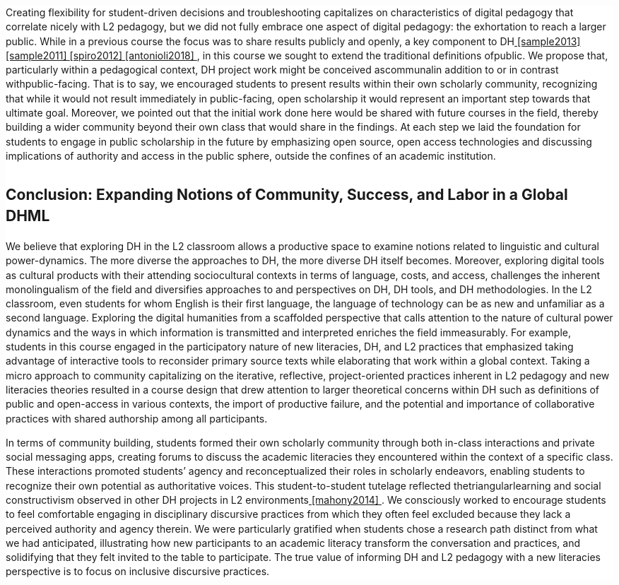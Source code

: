 Creating flexibility for student-driven decisions and troubleshooting capitalizes on characteristics of digital pedagogy that correlate nicely with L2 pedagogy, but we did not fully embrace one aspect of digital pedagogy: the exhortation to reach a larger public. While in a previous course the focus was to share results publicly and openly, a key component to DH<a class="footnote-ref" href="#sample2013"> [sample2013] </a><a class="footnote-ref" href="#sample2011"> [sample2011] </a><a class="footnote-ref" href="#spiro2012"> [spiro2012] </a><a class="footnote-ref" href="#antonioli2018"> [antonioli2018] </a>, in this course we sought to extend the traditional definitions ofpublic. We propose that, particularly within a pedagogical context, DH project work might be conceived ascommunalin addition to or in contrast withpublic-facing. That is to say, we encouraged students to present results within their own scholarly community, recognizing that while it would not result immediately in public-facing, open scholarship it would represent an important step towards that ultimate goal. Moreover, we pointed out that the initial work done here would be shared with future courses in the field, thereby building a wider community beyond their own class that would share in the findings. At each step we laid the foundation for students to engage in public scholarship in the future by emphasizing open source, open access technologies and discussing implications of authority and access in the public sphere, outside the confines of an academic institution.




## Conclusion: Expanding Notions of Community, Success, and Labor in a Global DHML

We believe that exploring DH in the L2 classroom allows a productive space to examine notions related to linguistic and cultural power-dynamics. The more diverse the approaches to DH, the more diverse DH itself becomes. Moreover, exploring digital tools as cultural products with their attending sociocultural contexts in terms of language, costs, and access, challenges the inherent monolingualism of the field and diversifies approaches to and perspectives on DH, DH tools, and DH methodologies. In the L2 classroom, even students for whom English is their first language, the language of technology can be as new and unfamiliar as a second language. Exploring the digital humanities from a scaffolded perspective that calls attention to the nature of cultural power dynamics and the ways in which information is transmitted and interpreted enriches the field immeasurably. For example, students in this course engaged in the participatory nature of new literacies, DH, and L2 practices that emphasized taking advantage of interactive tools to reconsider primary source texts while elaborating that work within a global context. Taking a micro approach to community capitalizing on the iterative, reflective, project-oriented practices inherent in L2 pedagogy and new literacies theories resulted in a course design that drew attention to larger theoretical concerns within DH such as definitions of public and open-access in various contexts, the import of productive failure, and the potential and importance of collaborative practices with shared authorship among all participants.

In terms of community building, students formed their own scholarly community through both in-class interactions and private social messaging apps, creating forums to discuss the academic literacies they encountered within the context of a specific class. These interactions promoted students’ agency and reconceptualized their roles in scholarly endeavors, enabling students to recognize their own potential as authoritative voices. This student-to-student tutelage reflected thetriangularlearning and social constructivism observed in other DH projects in L2 environments<a class="footnote-ref" href="#mahony2014"> [mahony2014] </a>. We consciously worked to encourage students to feel comfortable engaging in disciplinary discursive practices from which they often feel excluded because they lack a perceived authority and agency therein. We were particularly gratified when students chose a research path distinct from what we had anticipated, illustrating how new participants to an academic literacy transform the conversation and practices, and solidifying that they felt invited to the table to participate. The true value of informing DH and L2 pedagogy with a new literacies perspective is to focus on inclusive discursive practices.


[^1]:  _French Freedom Papers_ by KSU French 720:[http://scalar.usc.edu/works/french-freedom-papers/index](http://scalar.usc.edu/works/french-freedom-papers/index).
[^2]: See the forthcoming volume, _Integrating the Digital Humanities into the Second Language Classroom_ , by Melinda A. Cro (Georgetown UP, 2020) for a proposed theoretical frame and approach to combining DH and L2 pedagogy. Cro maintains the distinction betweenDH pedagogyanddigital pedagogyas the latter tends to elide with technological approaches to teaching that recall significant work already completed in the field of L2 pedagogy (González-Lloret 2016, Blake 2008).
[^3]: The Modern Language Association’s Annual Convention 2019 featured a panel addressing Digital Humanities and Modern Languages, presided by Élika Ortega.
[^4]: Jean Chardin (1643-1715) was a French merchant who traveled extensively throughout Persia and the Near East during the seventeenth century, recording detailed entries describing his interactions with and observations about the cultures he encountered in his _Journal du voyage du Chevalier Chardin en Perse_ . He was one of the figures whose work we studied in the course.
[^5]: Students in second language acquisition settings may experience either high or low affective filters. This is the emotional reaction to environmental and social factors such as teacher-student interaction or the physical environment. A low affective filter means that factors are ideal for language acquisition whereas a high filter means that students may be subject to stress that could prohibit successful acquisition<a class="footnote-ref" href="#krashen1982"> [krashen1982] </a><a class="footnote-ref" href="#krashen2009"> [krashen2009] </a><a class="footnote-ref" href="#nance2010"> [nance2010] </a>
[^6]: The Programming Historian has developed multilingual learning modules for various tools. See[https://programminghistorian.org/](https://programminghistorian.org/).
[^7]: The New Literacies Alliance (NLA) lessons are not directly named for the new literacies theory. In the case of the NLA lessons, the termnew literaciesfunctions as an umbrella term to describe the emerging literacies, including information literacy, digital literacies, and multiliteracies, needed to navigate and evaluate information found in print and online formats.
[^8]: The _Question Authority_ lesson covers evaluating sources for credibility, and introduces questions about whose voices are privileged authoritative, whose voices might be overlooked, and what differing perspectives can add.
[^9]: These lessons contribute to ideas about how new voices join a research conversation and how to trace and follow an idea as new research elaborates on, refutes, or refines it.
[^10]: A portion of the class took part (five of the thirteen students enrolled, two MA students and three undergraduate majors) and participated in the selection of scenes as well as the blocking and design of the performance.
[^11]: Projects included: (1) Jenstad, Janelle. “The Agas Map” . _The Map of Early Modern London_ . Ed. Janelle Jenstad. Victoria: University of Victoria. Accessed November 11, 2019.[http://mapoflondon.uvic.ca/map.htm](http://mapoflondon.uvic.ca/map.htm); (2) “Map of Witchcraft Accusations, 1692” . n.d. _Salem Witch Trials: Documentary Archive and Transcription Project_ . Accessed November 11, 2019.[http://salem.lib.virginia.edu/maps/accusationMaps/index.html](http://salem.lib.virginia.edu/maps/accusationMaps/index.html); (3) Melendez (map), Richard Kreitner (writer), Steven. 2015. “The Obsessively Detailed Map of American Literature’s Most Epic Road Trips” . _Atlas Obscura_ . July 20, 2015.[http://www.atlasobscura.com/articles/the-obsessively-detailed-map-of-american-literatures-most-epic-road-trips](http://www.atlasobscura.com/articles/the-obsessively-detailed-map-of-american-literatures-most-epic-road-trips).
[^12]: The[ _Carte de Tendre_ ](http://expositions.bnf.fr/globes/bornes/it/46/23.htm)is a seventeenth-century allegorical map found in Madeleine de Scudéry’s _Clélie_ describing the route to true love and the possible pitfalls along the way for the beloved. The link will take you to the BNF’s exposition on maps and copy of the map in question.## Bibliography